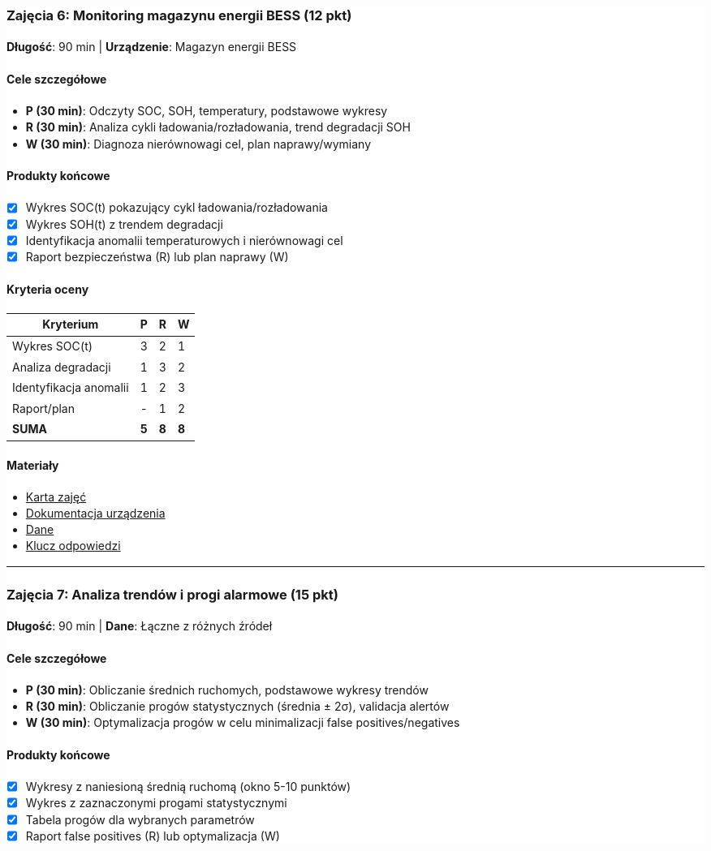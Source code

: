 
### **Zajęcia 6: Monitoring magazynu energii BESS** (12 pkt)
**Długość**: 90 min | **Urządzenie**: Magazyn energii BESS

#### Cele szczegółowe
- **P (30 min)**: Odczyty SOC, SOH, temperatury, podstawowe wykresy
- **R (30 min)**: Analiza cykli ładowania/rozładowania, trend degradacji SOH
- **W (30 min)**: Diagnoza nierównowagi cel, plan naprawy/wymiany

#### Produkty końcowe
- [x] Wykres SOC(t) pokazujący cykl ładowania/rozładowania
- [x] Wykres SOH(t) z trendem degradacji
- [x] Identyfikacja anomalii temperaturowych i nierównowagi cel
- [x] Raport bezpieczeństwa (R) lub plan naprawy (W)

#### Kryteria oceny
| Kryterium | P | R | W |
|---|---|---|---|
| Wykres SOC(t) | 3 | 2 | 1 |
| Analiza degradacji | 1 | 3 | 2 |
| Identyfikacja anomalii | 1 | 2 | 3 |
| Raport/plan | - | 1 | 2 |
| **SUMA** | **5** | **8** | **8** |

#### Materiały
- [Karta zajęć](/docs/cwiczenia/karty/zajecia-06-bess)
- [Dokumentacja urządzenia](/docs/cwiczenia/karty/urzadzenia/bess)
- [Dane](/cwiczenia/dane/zaj06_bess.csv)
- [Klucz odpowiedzi](/docs/cwiczenia/klucze/zaj06_klucz)

---

### **Zajęcia 7: Analiza trendów i progi alarmowe** (15 pkt)
**Długość**: 90 min | **Dane**: Łączne z różnych źródeł

#### Cele szczegółowe
- **P (30 min)**: Obliczanie średnich ruchomych, podstawowe wykresy trendów
- **R (30 min)**: Obliczanie progów statystycznych (średnia ± 2σ), validacja alertów
- **W (30 min)**: Optymalizacja progów w celu minimalizacji false positives/negatives

#### Produkty końcowe
- [x] Wykresy z naniesioną średnią ruchomą (okno 5-10 punktów)
- [x] Wykres z zaznaczonymi progami statystycznymi
- [x] Tabela progów dla wybranych parametrów
- [x] Raport false positives (R) lub optymalizacja (W)
